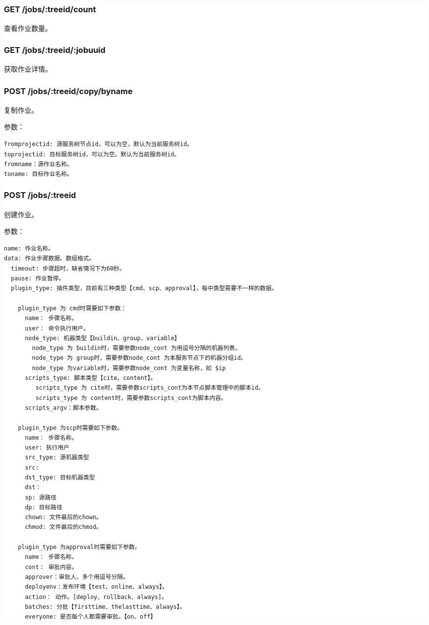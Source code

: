### GET /jobs/:treeid/count

查看作业数量。

### GET /jobs/:treeid/:jobuuid

获取作业详情。

### POST  /jobs/:treeid/copy/byname

复制作业。

参数：
```
fromprojectid: 源服务树节点id，可以为空，默认为当前服务树id。
toprojectid: 目标服务树id，可以为空。默认为当前服务树id。
fromname：源作业名称。
toname: 目标作业名称。
```


### POST /jobs/:treeid

创建作业。

参数：
```
name: 作业名称。
data: 作业步骤数据。数组格式。
  timeout: 步骤超时，缺省情况下为60秒。
  pause: 作业暂停。
  plugin_type: 插件类型，目前有三种类型【cmd、scp、approval】，每中类型需要不一样的数据。

    plugin_type 为 cmd时需要如下参数：
      name： 步骤名称。
      user： 命令执行用户。
      node_type: 机器类型【buildin、group、variable】
        node_type 为 buildin时，需要参数node_cont 为用逗号分隔的机器列表。
        node_type 为 group时，需要参数node_cont 为本服务节点下的机器分组id。
        node_type 为variable时，需要参数node_cont 为变量名称，如 $ip
      scripts_type: 脚本类型【cite、content】。
         scripts_type 为 cite时，需要参数scripts_cont为本节点脚本管理中的脚本id。
         scripts_type 为 content时，需要参数scripts_cont为脚本内容。
      scripts_argv：脚本参数。

    plugin_type 为scp时需要如下参数。
      name： 步骤名称。
      user: 执行用户
      src_type: 源机器类型
      src:
      dst_type: 目标机器类型
      dst：
      sp: 源路径
      dp: 目标路径
      chown: 文件最后的chown。
      chmod: 文件最后的chmod。

    plugin_type 为approval时需要如下参数。
      name： 步骤名称。
      cont： 审批内容。
      approver：审批人，多个用逗号分隔。
      deployenv：发布环境【test、online、always】。
      action： 动作。[deploy、rollback、always]。
      batches: 分批【firsttime、thelasttime、always】。
      everyone: 是否每个人都需要审批。【on、off】

```